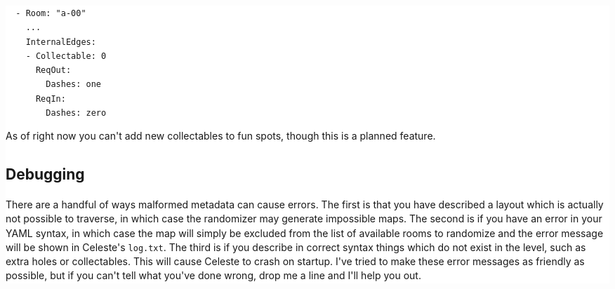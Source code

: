 ```
  - Room: "a-00"
    ...
    InternalEdges:
    - Collectable: 0
      ReqOut:
        Dashes: one
      ReqIn:
        Dashes: zero
```

As of right now you can't add new collectables to fun spots, though this is a planned feature.

## Debugging

There are a handful of ways malformed metadata can cause errors. The first is that you have described a layout which is actually not possible to traverse, in which case the randomizer may generate impossible maps. The second is if you have an error in your YAML syntax, in which case the map will simply be excluded from the list of available rooms to randomize and the error message will be shown in Celeste's `log.txt`. The third is if you describe in correct syntax things which do not exist in the level, such as extra holes or collectables. This will cause Celeste to crash on startup. I've tried to make these error messages as friendly as possible, but if you can't tell what you've done wrong, drop me a line and I'll help you out.
